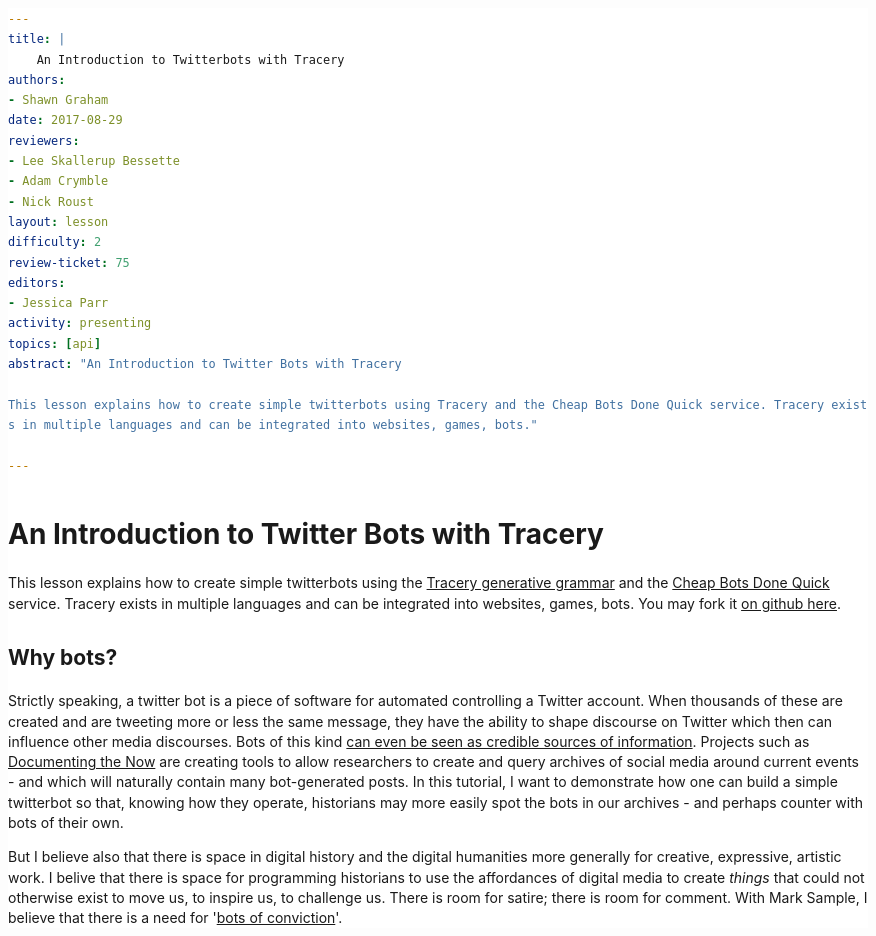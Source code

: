 ```yaml
---
title: |
    An Introduction to Twitterbots with Tracery
authors:
- Shawn Graham
date: 2017-08-29
reviewers: 
- Lee Skallerup Bessette
- Adam Crymble
- Nick Roust
layout: lesson
difficulty: 2
review-ticket: 75
editors:
- Jessica Parr
activity: presenting
topics: [api]
abstract: "An Introduction to Twitter Bots with Tracery

This lesson explains how to create simple twitterbots using Tracery and the Cheap Bots Done Quick service. Tracery exists in multiple languages and can be integrated into websites, games, bots." 

---
```


# An Introduction to Twitter Bots with Tracery

This lesson explains how to create simple twitterbots using the [Tracery generative grammar](http://tracery.io) and the [Cheap Bots Done Quick](http://cheapbotsdonequick.com/) service. Tracery exists in multiple languages and can be integrated into websites, games, bots. You may fork it [on github here](https://github.com/galaxykate/tracery/tree/tracery2).

## Why bots?
Strictly speaking, a twitter bot is a piece of software for automated controlling a Twitter account. When thousands of these are created and are tweeting more or less the same message, they have the ability to shape discourse on Twitter which then can influence other media discourses. Bots of this kind [can even be seen as credible sources of information](http://www.sciencedirect.com/science/article/pii/S0747563213003129). Projects such as [Documenting the Now](http://www.docnow.io/) are creating tools to allow researchers to create and query archives of social media around current events - and which will naturally contain many bot-generated posts. In this tutorial, I want to demonstrate how one can build a simple twitterbot so that, knowing how they operate, historians may more easily spot the bots in our archives - and perhaps counter with bots of their own. 

But I believe also that there is space in digital history and the digital humanities more generally for creative, expressive, artistic work. I belive that there is space for programming historians to use the affordances of digital media to create _things_ that could not otherwise exist to move us, to inspire us, to challenge us. There is room for satire; there is room for comment. With Mark Sample, I believe that there is a need for '[bots of conviction](https://medium.com/@samplereality/a-protest-bot-is-a-bot-so-specific-you-cant-mistake-it-for-bullshit-90fe10b7fbaa)'.
